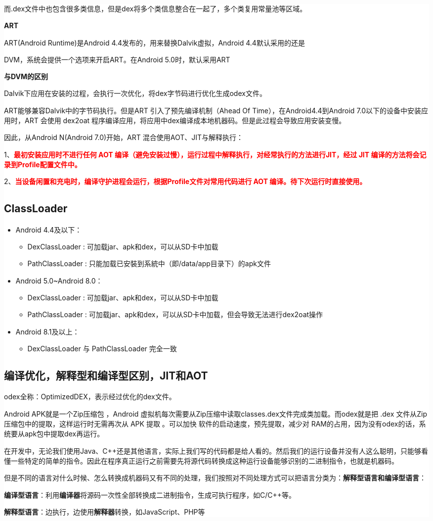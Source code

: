 而.dex文件中也包含很多类信息，但是dex将多个类信息整合在一起了，多个类复用常量池等区域。



**ART**

ART(Android Runtime)是Android 4.4发布的，用来替换Dalvik虚拟，Android 4.4默认采用的还是

DVM，系统会提供一个选项来开启ART。在Android 5.0时，默认采用ART

**与DVM的区别**

Dalvik下应用在安装的过程，会执行一次优化，将dex字节码进行优化生成odex文件。

ART能够兼容Dalvik中的字节码执行。但是ART 引入了预先编译机制（Ahead Of Time），在Android4.4到Android 7.0以下的设备中安装应用时，ART 会使用 dex2oat 程序编译应用，将应用中dex编译成本地机器码。但是此过程会导致应用安装变慢。

因此，从Android N(Android 7.0)开始，ART 混合使用AOT、JIT与解释执行：

1、<font color="red"><b>最初安装应用时不进行任何 AOT 编译（避免安装过慢），运行过程中解释执行，对经常执行的方法进行JIT，经过 JIT 编译的方法将会记录到Profile配置文件中。</b></font>

2、<font color="red"><b>当设备闲置和充电时，编译守护进程会运行，根据Profile文件对常用代码进行 AOT 编译。待下次运行时直接使用。</b></font>



## ClassLoader

* Android 4.4及以下：

  * DexClassLoader : 可加载jar、apk和dex，可以从SD卡中加载

  * PathClassLoader : 只能加载已安裝到系統中（即/data/app目录下）的apk文件

* Android 5.0~Android 8.0：

  * DexClassLoader : 可加载jar、apk和dex，可以从SD卡中加载

  * PathClassLoader : 可加载jar、apk和dex，可以从SD卡中加载，但会导致无法进行dex2oat操作

* Android 8.1及以上：
  * DexClassLoader 与 PathClassLoader 完全一致



##  编译优化，解释型和编译型区别，JIT和AOT

odex全称：OptimizedDEX，表示经过优化的dex文件。

Android APK就是一个Zip压缩包 ，Android 虚拟机每次需要从Zip压缩中读取classes.dex文件完成类加载。而odex就是把 .dex 文件从Zip压缩包中的提取，这样运行时无需再次从 APK 提取 。可以加快 软件的启动速度，预先提取，减少对 RAM的占用，因为没有odex的话，系统要从apk包中提取dex再运行。



在开发中，无论我们使用Java、C++还是其他语言，实际上我们写的代码都是给人看的。然后我们的运行设备并没有人这么聪明，只能够看懂一些特定的简单的指令。因此在程序真正运行之前需要先将源代码转换成这种运行设备能够识别的二进制指令，也就是机器码。

但是不同的语言对什么时候、怎么转换成机器码又有不同的处理，我们按照对不同处理方式可以把语言分类为：**解释型语言和编译型语言**：

**编译型语言**：利用**编译器**将源码一次性全部转换成二进制指令，生成可执行程序，如C/C++等。

**解释型语言**：边执行，边使用**解释器**转换，如JavaScript、PHP等 

